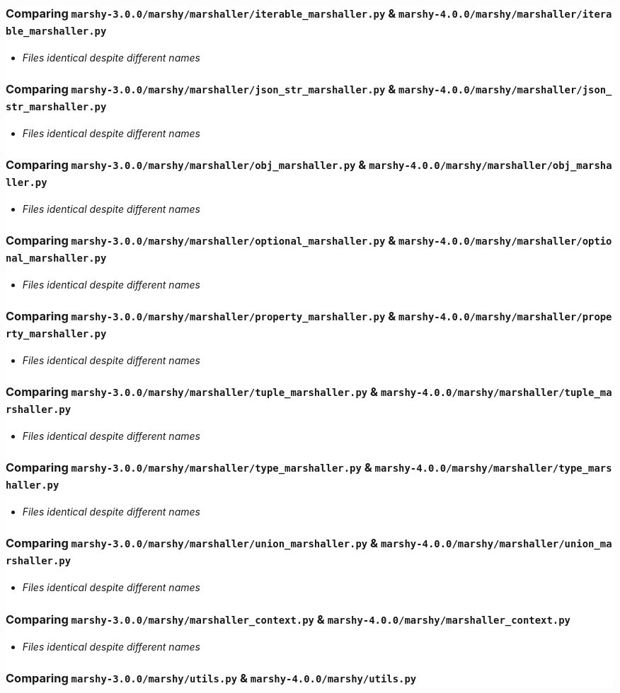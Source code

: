 ### Comparing `marshy-3.0.0/marshy/marshaller/iterable_marshaller.py` & `marshy-4.0.0/marshy/marshaller/iterable_marshaller.py`

 * *Files identical despite different names*

### Comparing `marshy-3.0.0/marshy/marshaller/json_str_marshaller.py` & `marshy-4.0.0/marshy/marshaller/json_str_marshaller.py`

 * *Files identical despite different names*

### Comparing `marshy-3.0.0/marshy/marshaller/obj_marshaller.py` & `marshy-4.0.0/marshy/marshaller/obj_marshaller.py`

 * *Files identical despite different names*

### Comparing `marshy-3.0.0/marshy/marshaller/optional_marshaller.py` & `marshy-4.0.0/marshy/marshaller/optional_marshaller.py`

 * *Files identical despite different names*

### Comparing `marshy-3.0.0/marshy/marshaller/property_marshaller.py` & `marshy-4.0.0/marshy/marshaller/property_marshaller.py`

 * *Files identical despite different names*

### Comparing `marshy-3.0.0/marshy/marshaller/tuple_marshaller.py` & `marshy-4.0.0/marshy/marshaller/tuple_marshaller.py`

 * *Files identical despite different names*

### Comparing `marshy-3.0.0/marshy/marshaller/type_marshaller.py` & `marshy-4.0.0/marshy/marshaller/type_marshaller.py`

 * *Files identical despite different names*

### Comparing `marshy-3.0.0/marshy/marshaller/union_marshaller.py` & `marshy-4.0.0/marshy/marshaller/union_marshaller.py`

 * *Files identical despite different names*

### Comparing `marshy-3.0.0/marshy/marshaller_context.py` & `marshy-4.0.0/marshy/marshaller_context.py`

 * *Files identical despite different names*

### Comparing `marshy-3.0.0/marshy/utils.py` & `marshy-4.0.0/marshy/utils.py`
